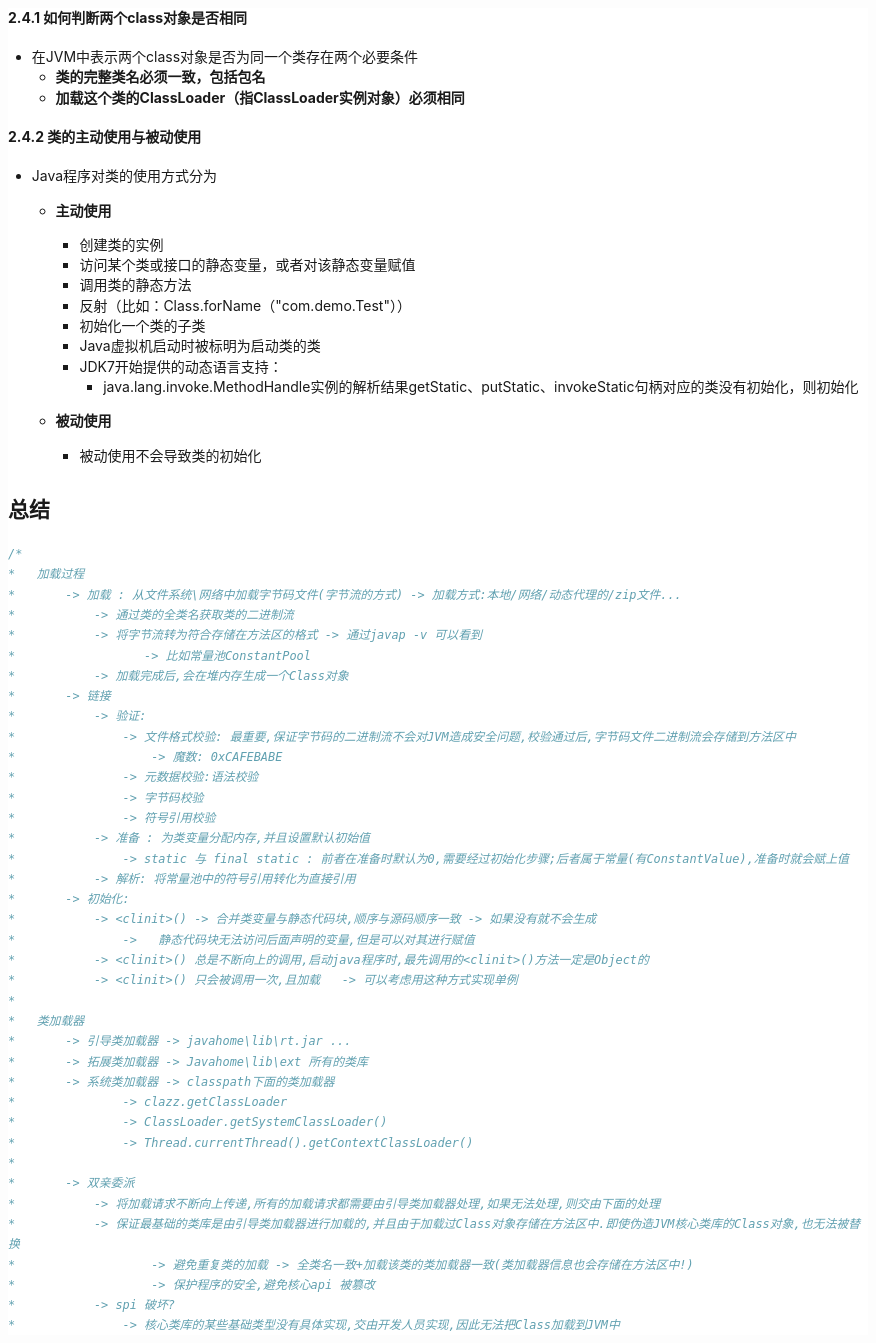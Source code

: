 #### 2.4.1 如何判断两个class对象是否相同

- 在JVM中表示两个class对象是否为同一个类存在两个必要条件
  - **类的完整类名必须一致，包括包名**
  - **加载这个类的ClassLoader（指ClassLoader实例对象）必须相同**

#### 2.4.2 类的主动使用与被动使用

- Java程序对类的使用方式分为

  - **主动使用**
    - 创建类的实例
    - 访问某个类或接口的静态变量，或者对该静态变量赋值
    - 调用类的静态方法
    - 反射（比如：Class.forName（"com.demo.Test"））
    - 初始化一个类的子类
    - Java虚拟机启动时被标明为启动类的类
    - JDK7开始提供的动态语言支持：
      - java.lang.invoke.MethodHandle实例的解析结果getStatic、putStatic、invokeStatic句柄对应的类没有初始化，则初始化

  - **被动使用**

    - 被动使用不会导致类的初始化

    

## 总结
```java
/*
*   加载过程
*       -> 加载 : 从文件系统\网络中加载字节码文件(字节流的方式) -> 加载方式:本地/网络/动态代理的/zip文件...
*           -> 通过类的全类名获取类的二进制流
*           -> 将字节流转为符合存储在方法区的格式 -> 通过javap -v 可以看到
*                  -> 比如常量池ConstantPool
*           -> 加载完成后,会在堆内存生成一个Class对象
*       -> 链接
*           -> 验证:
*               -> 文件格式校验: 最重要,保证字节码的二进制流不会对JVM造成安全问题,校验通过后,字节码文件二进制流会存储到方法区中
*                   -> 魔数: 0xCAFEBABE
*               -> 元数据校验:语法校验
*               -> 字节码校验
*               -> 符号引用校验
*           -> 准备 : 为类变量分配内存,并且设置默认初始值
*               -> static 与 final static : 前者在准备时默认为0,需要经过初始化步骤;后者属于常量(有ConstantValue),准备时就会赋上值
*           -> 解析: 将常量池中的符号引用转化为直接引用
*       -> 初始化:
*           -> <clinit>() -> 合并类变量与静态代码块,顺序与源码顺序一致 -> 如果没有就不会生成
*               ->   静态代码块无法访问后面声明的变量,但是可以对其进行赋值
*           -> <clinit>() 总是不断向上的调用,启动java程序时,最先调用的<clinit>()方法一定是Object的
*           -> <clinit>() 只会被调用一次,且加载   -> 可以考虑用这种方式实现单例
*
*   类加载器
*       -> 引导类加载器 -> javahome\lib\rt.jar ...
*       -> 拓展类加载器 -> Javahome\lib\ext 所有的类库
*       -> 系统类加载器 -> classpath下面的类加载器
*               -> clazz.getClassLoader
*               -> ClassLoader.getSystemClassLoader()
*               -> Thread.currentThread().getContextClassLoader()
*
*       -> 双亲委派
*           -> 将加载请求不断向上传递,所有的加载请求都需要由引导类加载器处理,如果无法处理,则交由下面的处理
*           -> 保证最基础的类库是由引导类加载器进行加载的,并且由于加载过Class对象存储在方法区中.即使伪造JVM核心类库的Class对象,也无法被替换
*                   -> 避免重复类的加载 -> 全类名一致+加载该类的类加载器一致(类加载器信息也会存储在方法区中!)
*                   -> 保护程序的安全,避免核心api 被篡改
*           -> spi 破坏?
*               -> 核心类库的某些基础类型没有具体实现,交由开发人员实现,因此无法把Class加载到JVM中
```